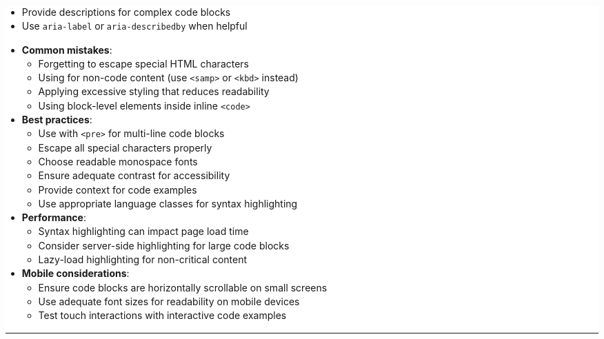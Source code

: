   - Provide descriptions for complex code blocks
  - Use `aria-label` or `aria-describedby` when helpful
* **Common mistakes**:
  - Forgetting to escape special HTML characters
  - Using for non-code content (use `<samp>` or `<kbd>` instead)
  - Applying excessive styling that reduces readability
  - Using block-level elements inside inline `<code>`
* **Best practices**:
  - Use with `<pre>` for multi-line code blocks
  - Escape all special characters properly
  - Choose readable monospace fonts
  - Ensure adequate contrast for accessibility
  - Provide context for code examples
  - Use appropriate language classes for syntax highlighting
* **Performance**: 
  - Syntax highlighting can impact page load time
  - Consider server-side highlighting for large code blocks
  - Lazy-load highlighting for non-critical content
* **Mobile considerations**:
  - Ensure code blocks are horizontally scrollable on small screens
  - Use adequate font sizes for readability on mobile devices
  - Test touch interactions with interactive code examples

---
